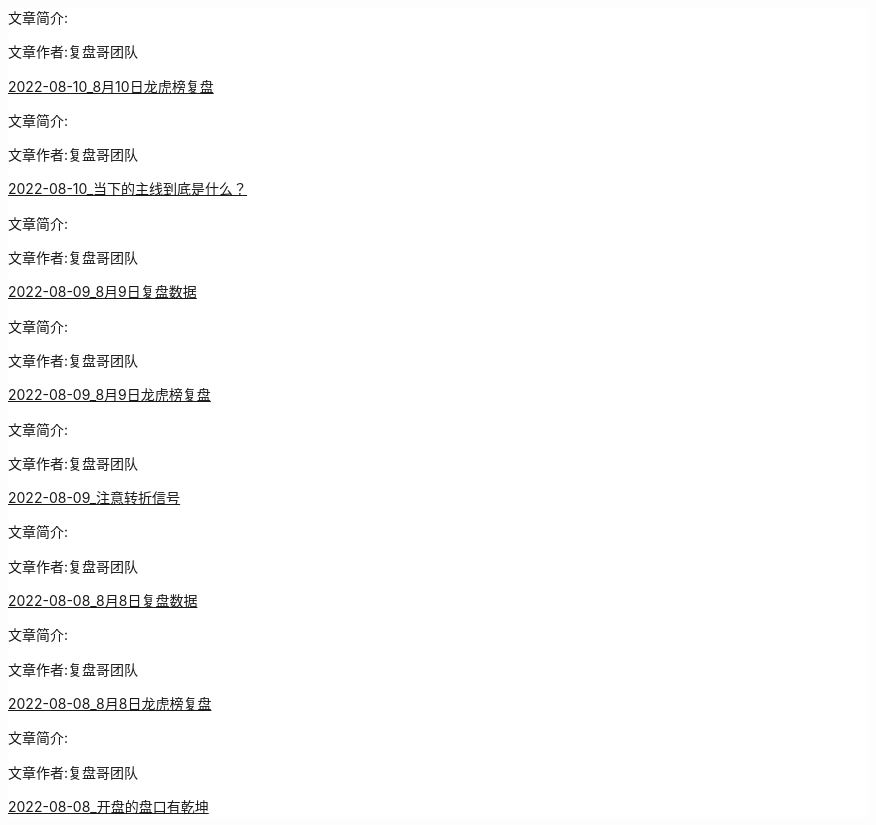 文章简介:

文章作者:复盘哥团队

[2022-08-10_8月10日龙虎榜复盘](http://mp.weixin.qq.com/s?__biz=MzAwNjY4MjQwMA==&mid=2650548617&idx=3&sn=273dbaaf5f1c827afcc08357a5402212&chksm=83012bc6b476a2d07dd357302401106185108b7bd71f8ba0d21481ae87c82aa0f78adbfdb15f&scene=27#wechat_redirect)

文章简介:

文章作者:复盘哥团队

[2022-08-10_当下的主线到底是什么？](http://mp.weixin.qq.com/s?__biz=MzAwNjY4MjQwMA==&mid=2650548617&idx=1&sn=9f9cc373778a1ba271dd90078bac87a3&chksm=83012bc6b476a2d036bdfbd519388ca1d898a1fccf069b2b67ea8108bb06fcd851cb5447e08a&scene=27#wechat_redirect)

文章简介:

文章作者:复盘哥团队

[2022-08-09_8月9日复盘数据](http://mp.weixin.qq.com/s?__biz=MzAwNjY4MjQwMA==&mid=2650548603&idx=2&sn=9d5ee85e3ab8f7d5e7ed5f447fea950f&chksm=83012b34b476a222b8a258e3d18820e8c492b03380d53b6869edeb654c0c692b455a094c2f3c&scene=27#wechat_redirect)

文章简介:

文章作者:复盘哥团队

[2022-08-09_8月9日龙虎榜复盘](http://mp.weixin.qq.com/s?__biz=MzAwNjY4MjQwMA==&mid=2650548603&idx=3&sn=ee0dc23d660f75a2c24dfae351289d1e&chksm=83012b34b476a2221126ae5f8afbcba1f7e1260577a5c636f8944018c9932240fb9ff1e0097b&scene=27#wechat_redirect)

文章简介:

文章作者:复盘哥团队

[2022-08-09_注意转折信号](http://mp.weixin.qq.com/s?__biz=MzAwNjY4MjQwMA==&mid=2650548603&idx=1&sn=d63c31fd3f71fe8de99b432e99c31c7a&chksm=83012b34b476a22296db4c985b132064fbc5109ad5b4e076e1601bdbd51fe66625afd65ae82b&scene=27#wechat_redirect)

文章简介:

文章作者:复盘哥团队

[2022-08-08_8月8日复盘数据](http://mp.weixin.qq.com/s?__biz=MzAwNjY4MjQwMA==&mid=2650548599&idx=2&sn=536c2c0dfdcb2374b5fa1a14bcb08af9&chksm=83012b38b476a22eb7a90841cac810fc1657bf800a4440b83c5f25b8ad4903cd3eed4c7e4406&scene=27#wechat_redirect)

文章简介:

文章作者:复盘哥团队

[2022-08-08_8月8日龙虎榜复盘](http://mp.weixin.qq.com/s?__biz=MzAwNjY4MjQwMA==&mid=2650548599&idx=3&sn=029f5fe512e2e14df97c9bfa5b3ec831&chksm=83012b38b476a22ec2b458203901f9c1a11a04005373537ed83ea92488db1a9a7930a9eccbdc&scene=27#wechat_redirect)

文章简介:

文章作者:复盘哥团队

[2022-08-08_开盘的盘口有乾坤](http://mp.weixin.qq.com/s?__biz=MzAwNjY4MjQwMA==&mid=2650548599&idx=1&sn=276dfe0c5c24ae5c1da48a1bd19a5ab9&chksm=83012b38b476a22e368db60169ee3cce8eeea2a385dafa88eaf177d518b768dbe9ec09918188&scene=27#wechat_redirect)
